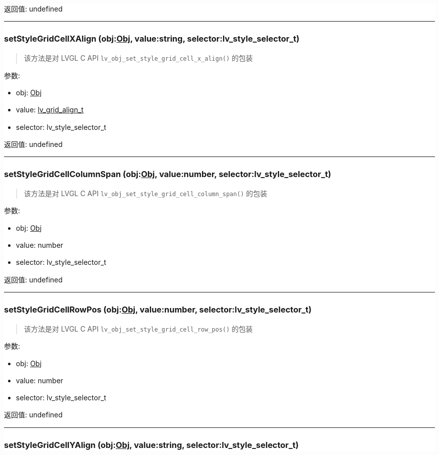 返回值:
undefined

-----

### setStyleGridCellXAlign (obj:[Obj](../Obj), value:string, selector:lv_style_selector_t)

> 该方法是对 LVGL C API `lv_obj_set_style_grid_cell_x_align()` 的包装

参数:

* obj: [Obj](../Obj)

* value: [lv_grid_align_t](../const/#lv_grid_align_t)

* selector: lv_style_selector_t

返回值:
undefined

-----

### setStyleGridCellColumnSpan (obj:[Obj](../Obj), value:number, selector:lv_style_selector_t)

> 该方法是对 LVGL C API `lv_obj_set_style_grid_cell_column_span()` 的包装

参数:

* obj: [Obj](../Obj)

* value: number

* selector: lv_style_selector_t

返回值:
undefined

-----

### setStyleGridCellRowPos (obj:[Obj](../Obj), value:number, selector:lv_style_selector_t)

> 该方法是对 LVGL C API `lv_obj_set_style_grid_cell_row_pos()` 的包装

参数:

* obj: [Obj](../Obj)

* value: number

* selector: lv_style_selector_t

返回值:
undefined

-----

### setStyleGridCellYAlign (obj:[Obj](../Obj), value:string, selector:lv_style_selector_t)
